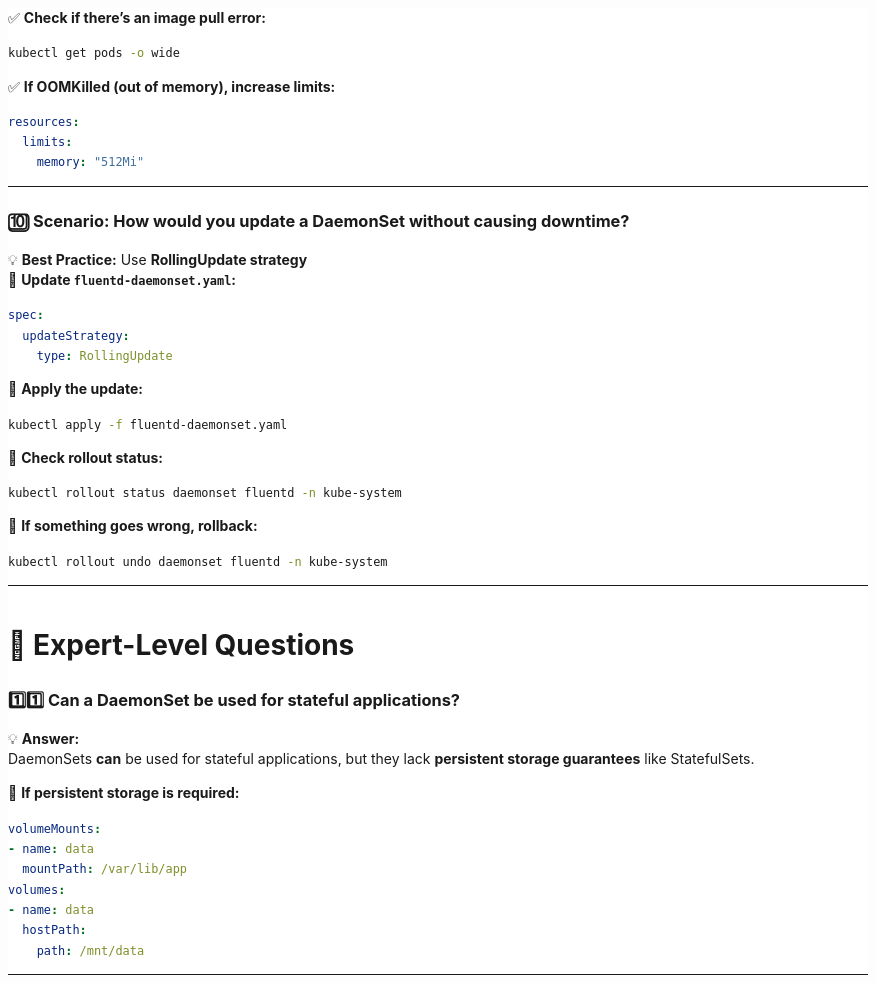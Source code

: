 ✅ **Check if there’s an image pull error:**  
   ```bash
   kubectl get pods -o wide
   ```

✅ **If OOMKilled (out of memory), increase limits:**  
   ```yaml
   resources:
     limits:
       memory: "512Mi"
   ```

---

### **🔟 Scenario: How would you update a DaemonSet without causing downtime?**
💡 **Best Practice:** Use **RollingUpdate strategy**  
📌 **Update `fluentd-daemonset.yaml`:**  
```yaml
spec:
  updateStrategy:
    type: RollingUpdate
```

📌 **Apply the update:**  
```bash
kubectl apply -f fluentd-daemonset.yaml
```

📌 **Check rollout status:**  
```bash
kubectl rollout status daemonset fluentd -n kube-system
```

📌 **If something goes wrong, rollback:**  
```bash
kubectl rollout undo daemonset fluentd -n kube-system
```

---

# **🔹 Expert-Level Questions**
### **1️⃣1️⃣ Can a DaemonSet be used for stateful applications?**
💡 **Answer:**  
DaemonSets **can** be used for stateful applications, but they lack **persistent storage guarantees** like StatefulSets.

📌 **If persistent storage is required:**  
```yaml
volumeMounts:
- name: data
  mountPath: /var/lib/app
volumes:
- name: data
  hostPath:
    path: /mnt/data
```

---